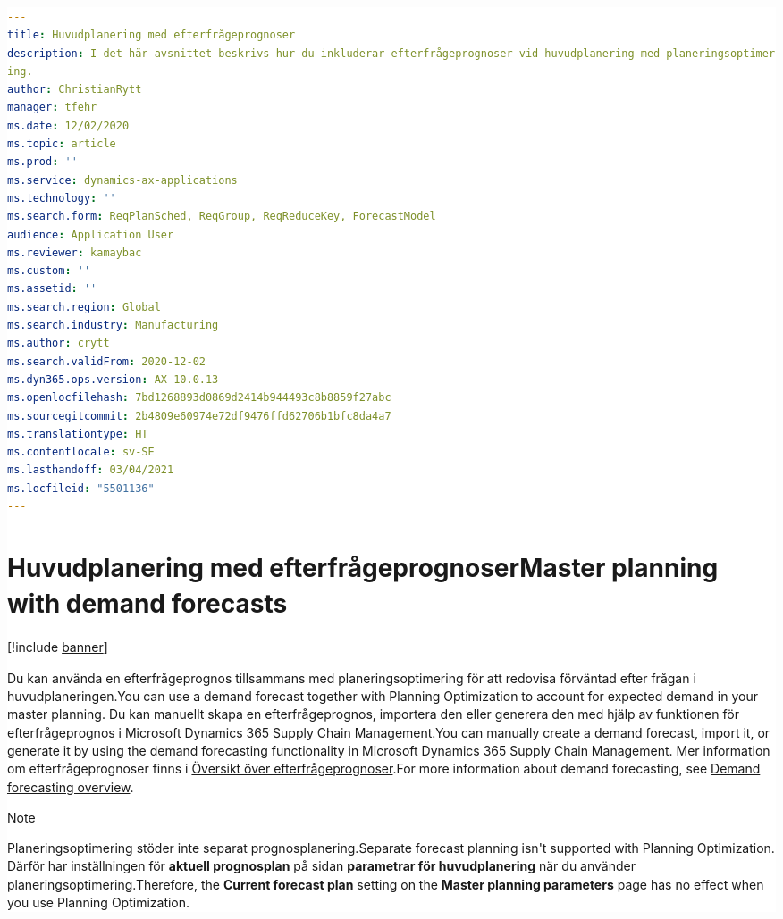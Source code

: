 ```yaml
---
title: Huvudplanering med efterfrågeprognoser
description: I det här avsnittet beskrivs hur du inkluderar efterfrågeprognoser vid huvudplanering med planeringsoptimering.
author: ChristianRytt
manager: tfehr
ms.date: 12/02/2020
ms.topic: article
ms.prod: ''
ms.service: dynamics-ax-applications
ms.technology: ''
ms.search.form: ReqPlanSched, ReqGroup, ReqReduceKey, ForecastModel
audience: Application User
ms.reviewer: kamaybac
ms.custom: ''
ms.assetid: ''
ms.search.region: Global
ms.search.industry: Manufacturing
ms.author: crytt
ms.search.validFrom: 2020-12-02
ms.dyn365.ops.version: AX 10.0.13
ms.openlocfilehash: 7bd1268893d0869d2414b944493c8b8859f27abc
ms.sourcegitcommit: 2b4809e60974e72df9476ffd62706b1bfc8da4a7
ms.translationtype: HT
ms.contentlocale: sv-SE
ms.lasthandoff: 03/04/2021
ms.locfileid: "5501136"
---
```

# <a name="master-planning-with-demand-forecasts"></a><span data-ttu-id="9cba9-103">Huvudplanering med efterfrågeprognoser</span><span class="sxs-lookup"><span data-stu-id="9cba9-103">Master planning with demand forecasts</span></span>

[!include [banner](../../includes/banner.md)]

<span data-ttu-id="9cba9-104">Du kan använda en efterfrågeprognos tillsammans med planeringsoptimering för att redovisa förväntad efter frågan i huvudplaneringen.</span><span class="sxs-lookup"><span data-stu-id="9cba9-104">You can use a demand forecast together with Planning Optimization to account for expected demand in your master planning.</span></span> <span data-ttu-id="9cba9-105">Du kan manuellt skapa en efterfrågeprognos, importera den eller generera den med hjälp av funktionen för efterfrågeprognos i Microsoft Dynamics 365 Supply Chain Management.</span><span class="sxs-lookup"><span data-stu-id="9cba9-105">You can manually create a demand forecast, import it, or generate it by using the demand forecasting functionality in Microsoft Dynamics 365 Supply Chain Management.</span></span> <span data-ttu-id="9cba9-106">Mer information om efterfrågeprognoser finns i [Översikt över efterfrågeprognoser](../introduction-demand-forecasting.md).</span><span class="sxs-lookup"><span data-stu-id="9cba9-106">For more information about demand forecasting, see [Demand forecasting overview](../introduction-demand-forecasting.md).</span></span>

> [!NOTE]
> <span data-ttu-id="9cba9-107">Planeringsoptimering stöder inte separat prognosplanering.</span><span class="sxs-lookup"><span data-stu-id="9cba9-107">Separate forecast planning isn't supported with Planning Optimization.</span></span> <span data-ttu-id="9cba9-108">Därför har inställningen för **aktuell prognosplan** på sidan **parametrar för huvudplanering** när du använder planeringsoptimering.</span><span class="sxs-lookup"><span data-stu-id="9cba9-108">Therefore, the **Current forecast plan** setting on the **Master planning parameters** page has no effect when you use Planning Optimization.</span></span>
